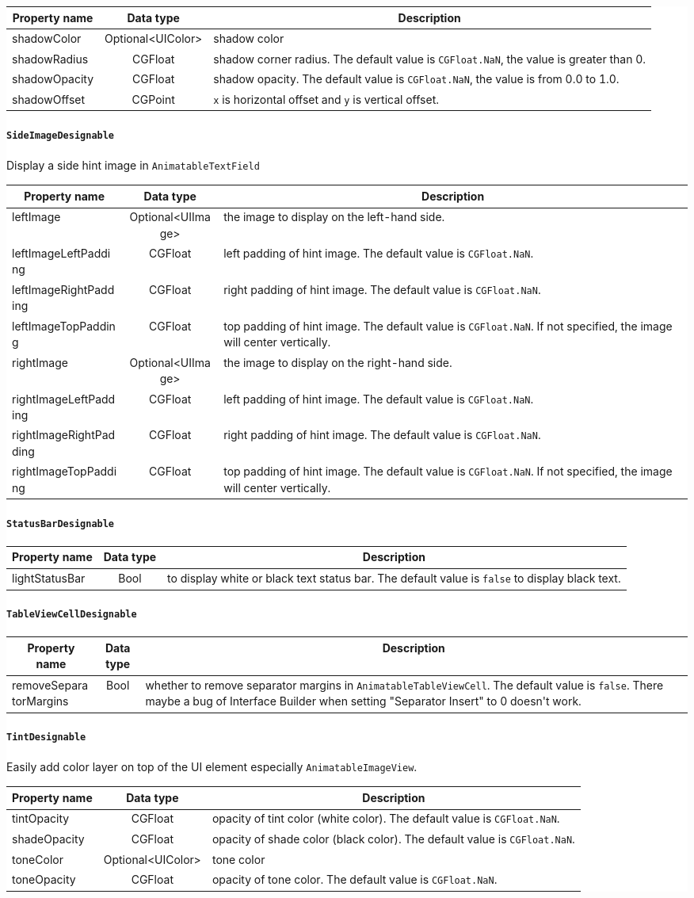 | Property name | Data type | Description |
| ------------- |:-------------:| ----- |
| shadowColor | Optional&lt;UIColor> | shadow color |
| shadowRadius | CGFloat | shadow corner radius. The default value is `CGFloat.NaN`, the value is greater than 0. |
| shadowOpacity | CGFloat | shadow opacity. The default value is `CGFloat.NaN`, the value is from 0.0 to 1.0. |
| shadowOffset | CGPoint | `x` is horizontal offset and `y` is vertical offset. |

#### `SideImageDesignable`
Display a side hint image in `AnimatableTextField`

| Property name | Data type | Description |
| ------------- |:-------------:| ----- |
| leftImage | Optional&lt;UIImage> | the image to display on the left-hand side. |
| leftImageLeftPadding | CGFloat | left padding of hint image. The default value is `CGFloat.NaN`. |
| leftImageRightPadding | CGFloat | right padding of hint image. The default value is `CGFloat.NaN`. |
| leftImageTopPadding | CGFloat | top padding of hint image. The default value is `CGFloat.NaN`. If not specified, the image will center vertically. |
| rightImage | Optional&lt;UIImage> | the image to display on the right-hand side. |
| rightImageLeftPadding | CGFloat | left padding of hint image. The default value is `CGFloat.NaN`. |
| rightImageRightPadding | CGFloat | right padding of hint image. The default value is `CGFloat.NaN`. |
| rightImageTopPadding | CGFloat | top padding of hint image. The default value is `CGFloat.NaN`. If not specified, the image will center vertically. |

#### `StatusBarDesignable`
| Property name | Data type | Description |
| ------------- |:-------------:| ----- |
| lightStatusBar | Bool | to display white or black text status bar. The default value is `false` to display black text. |

#### `TableViewCellDesignable`
| Property name | Data type | Description |
| ------------- |:-------------:| ----- |
| removeSeparatorMargins | Bool | whether to remove separator margins in `AnimatableTableViewCell`. The default value is `false`. There maybe a bug of Interface Builder when setting "Separator Insert" to 0 doesn't work. |

#### `TintDesignable`
Easily add color layer on top of the UI element especially `AnimatableImageView`.

| Property name | Data type | Description |
| ------------- |:-------------:| ----- |
| tintOpacity | CGFloat | opacity of tint color (white color). The default value is `CGFloat.NaN`. |
| shadeOpacity | CGFloat | opacity of shade color (black color). The default value is `CGFloat.NaN`. |
| toneColor | Optional&lt;UIColor> | tone color|
| toneOpacity | CGFloat | opacity of tone color. The default value is `CGFloat.NaN`. |
